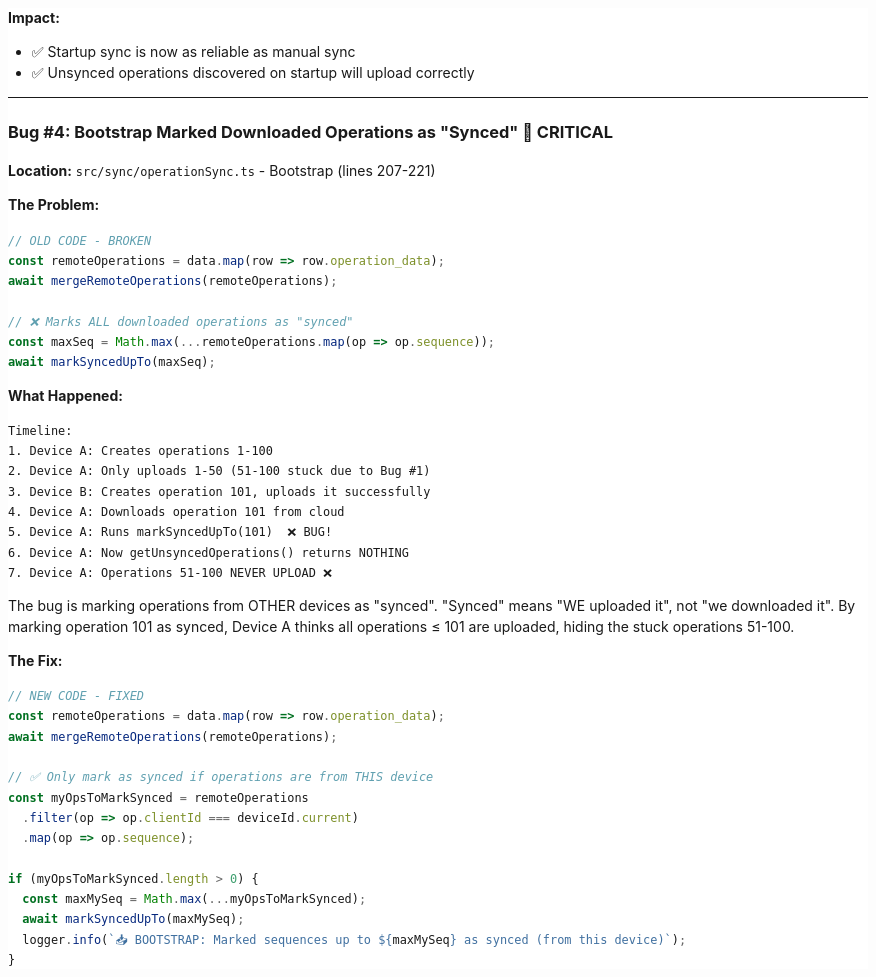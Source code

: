 **Impact:**
- ✅ Startup sync is now as reliable as manual sync
- ✅ Unsynced operations discovered on startup will upload correctly

---

### **Bug #4: Bootstrap Marked Downloaded Operations as "Synced"** 🔴 CRITICAL

**Location:** `src/sync/operationSync.ts` - Bootstrap (lines 207-221)

**The Problem:**
```javascript
// OLD CODE - BROKEN
const remoteOperations = data.map(row => row.operation_data);
await mergeRemoteOperations(remoteOperations);

// ❌ Marks ALL downloaded operations as "synced"
const maxSeq = Math.max(...remoteOperations.map(op => op.sequence));
await markSyncedUpTo(maxSeq);
```

**What Happened:**
```
Timeline:
1. Device A: Creates operations 1-100
2. Device A: Only uploads 1-50 (51-100 stuck due to Bug #1)
3. Device B: Creates operation 101, uploads it successfully
4. Device A: Downloads operation 101 from cloud
5. Device A: Runs markSyncedUpTo(101)  ❌ BUG!
6. Device A: Now getUnsyncedOperations() returns NOTHING
7. Device A: Operations 51-100 NEVER UPLOAD ❌
```

The bug is marking operations from OTHER devices as "synced". "Synced" means "WE uploaded it", not "we downloaded it". By marking operation 101 as synced, Device A thinks all operations ≤ 101 are uploaded, hiding the stuck operations 51-100.

**The Fix:**
```javascript
// NEW CODE - FIXED
const remoteOperations = data.map(row => row.operation_data);
await mergeRemoteOperations(remoteOperations);

// ✅ Only mark as synced if operations are from THIS device
const myOpsToMarkSynced = remoteOperations
  .filter(op => op.clientId === deviceId.current)
  .map(op => op.sequence);

if (myOpsToMarkSynced.length > 0) {
  const maxMySeq = Math.max(...myOpsToMarkSynced);
  await markSyncedUpTo(maxMySeq);
  logger.info(`📥 BOOTSTRAP: Marked sequences up to ${maxMySeq} as synced (from this device)`);
}
```
